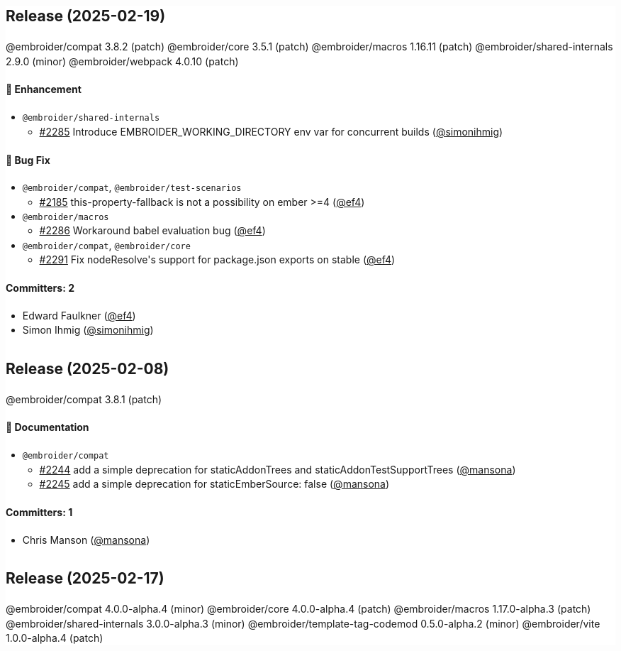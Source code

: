 ## Release (2025-02-19)

@embroider/compat 3.8.2 (patch)
@embroider/core 3.5.1 (patch)
@embroider/macros 1.16.11 (patch)
@embroider/shared-internals 2.9.0 (minor)
@embroider/webpack 4.0.10 (patch)

#### :rocket: Enhancement
* `@embroider/shared-internals`
  * [#2285](https://github.com/embroider-build/embroider/pull/2285) Introduce EMBROIDER_WORKING_DIRECTORY env var for concurrent builds ([@simonihmig](https://github.com/simonihmig))

#### :bug: Bug Fix
* `@embroider/compat`, `@embroider/test-scenarios`
  * [#2185](https://github.com/embroider-build/embroider/pull/2185) this-property-fallback is not a possibility on ember >=4 ([@ef4](https://github.com/ef4))
* `@embroider/macros`
  * [#2286](https://github.com/embroider-build/embroider/pull/2286) Workaround babel evaluation bug ([@ef4](https://github.com/ef4))
* `@embroider/compat`, `@embroider/core`
  * [#2291](https://github.com/embroider-build/embroider/pull/2291) Fix nodeResolve's support for package.json exports on stable ([@ef4](https://github.com/ef4))

#### Committers: 2
- Edward Faulkner ([@ef4](https://github.com/ef4))
- Simon Ihmig ([@simonihmig](https://github.com/simonihmig))

## Release (2025-02-08)

@embroider/compat 3.8.1 (patch)

#### :memo: Documentation
* `@embroider/compat`
  * [#2244](https://github.com/embroider-build/embroider/pull/2244) add a simple deprecation for staticAddonTrees and staticAddonTestSupportTrees ([@mansona](https://github.com/mansona))
  * [#2245](https://github.com/embroider-build/embroider/pull/2245) add a simple deprecation for staticEmberSource: false ([@mansona](https://github.com/mansona))

#### Committers: 1
- Chris Manson ([@mansona](https://github.com/mansona))

## Release (2025-02-17)

@embroider/compat 4.0.0-alpha.4 (minor)
@embroider/core 4.0.0-alpha.4 (patch)
@embroider/macros 1.17.0-alpha.3 (patch)
@embroider/shared-internals 3.0.0-alpha.3 (minor)
@embroider/template-tag-codemod 0.5.0-alpha.2 (minor)
@embroider/vite 1.0.0-alpha.4 (patch)
